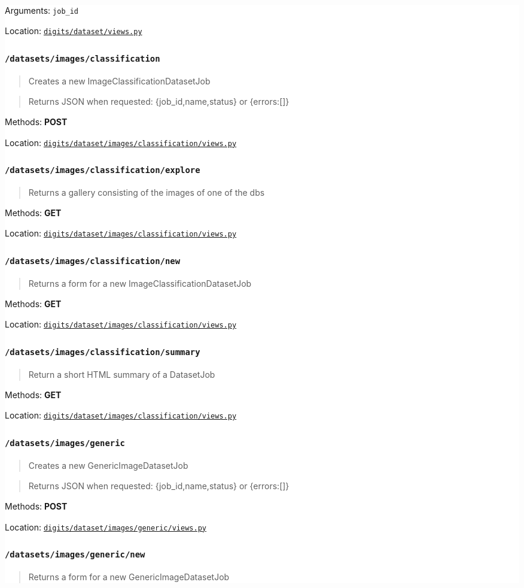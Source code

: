 Arguments: `job_id`

Location: [`digits/dataset/views.py`](../digits/dataset/views.py)

### `/datasets/images/classification`

> Creates a new ImageClassificationDatasetJob

> 

> Returns JSON when requested: {job_id,name,status} or {errors:[]}

Methods: **POST**

Location: [`digits/dataset/images/classification/views.py`](../digits/dataset/images/classification/views.py)

### `/datasets/images/classification/explore`

> Returns a gallery consisting of the images of one of the dbs

Methods: **GET**

Location: [`digits/dataset/images/classification/views.py`](../digits/dataset/images/classification/views.py)

### `/datasets/images/classification/new`

> Returns a form for a new ImageClassificationDatasetJob

Methods: **GET**

Location: [`digits/dataset/images/classification/views.py`](../digits/dataset/images/classification/views.py)

### `/datasets/images/classification/summary`

> Return a short HTML summary of a DatasetJob

Methods: **GET**

Location: [`digits/dataset/images/classification/views.py`](../digits/dataset/images/classification/views.py)

### `/datasets/images/generic`

> Creates a new GenericImageDatasetJob

> 

> Returns JSON when requested: {job_id,name,status} or {errors:[]}

Methods: **POST**

Location: [`digits/dataset/images/generic/views.py`](../digits/dataset/images/generic/views.py)

### `/datasets/images/generic/new`

> Returns a form for a new GenericImageDatasetJob
